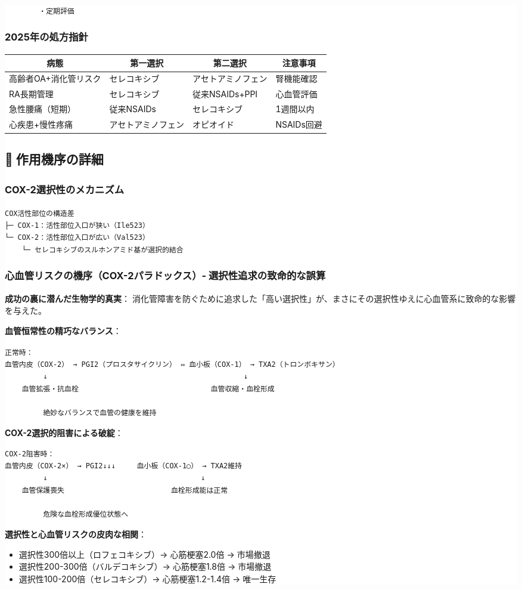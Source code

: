 ```
        ・定期評価
```

### 2025年の処方指針
| 病態 | 第一選択 | 第二選択 | 注意事項 |
|------|----------|----------|----------|
| 高齢者OA+消化管リスク | セレコキシブ | アセトアミノフェン | 腎機能確認 |
| RA長期管理 | セレコキシブ | 従来NSAIDs+PPI | 心血管評価 |
| 急性腰痛（短期） | 従来NSAIDs | セレコキシブ | 1週間以内 |
| 心疾患+慢性疼痛 | アセトアミノフェン | オピオイド | NSAIDs回避 |

## 🔬 作用機序の詳細

### COX-2選択性のメカニズム
```
COX活性部位の構造差
├─ COX-1：活性部位入口が狭い（Ile523）
└─ COX-2：活性部位入口が広い（Val523）
    └─ セレコキシブのスルホンアミド基が選択的結合
```

### 心血管リスクの機序（COX-2パラドックス）- 選択性追求の致命的な誤算

**成功の裏に潜んだ生物学的真実**：
消化管障害を防ぐために追求した「高い選択性」が、まさにその選択性ゆえに心血管系に致命的な影響を与えた。

**血管恒常性の精巧なバランス**：
```
正常時：
血管内皮（COX-2） → PGI2（プロスタサイクリン） ⇔ 血小板（COX-1） → TXA2（トロンボキサン）
         ↓                                              ↓
    血管拡張・抗血栓                               血管収縮・血栓形成
         
         絶妙なバランスで血管の健康を維持
```

**COX-2選択的阻害による破綻**：
```
COX-2阻害時：
血管内皮（COX-2×） → PGI2↓↓↓     血小板（COX-1○） → TXA2維持
         ↓                                    ↓
    血管保護喪失                         血栓形成能は正常
         
         危険な血栓形成優位状態へ
```

**選択性と心血管リスクの皮肉な相関**：
- 選択性300倍以上（ロフェコキシブ）→ 心筋梗塞2.0倍 → 市場撤退
- 選択性200-300倍（バルデコキシブ）→ 心筋梗塞1.8倍 → 市場撤退  
- 選択性100-200倍（セレコキシブ）→ 心筋梗塞1.2-1.4倍 → 唯一生存
